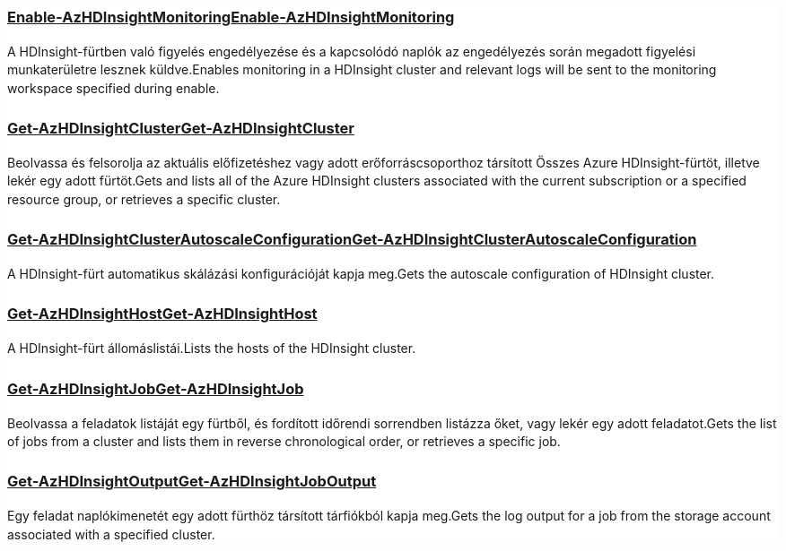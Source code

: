 ### [<span data-ttu-id="12dbc-123">Enable-AzHDInsightMonitoring</span><span class="sxs-lookup"><span data-stu-id="12dbc-123">Enable-AzHDInsightMonitoring</span></span>](Enable-AzHDInsightMonitoring.md)
<span data-ttu-id="12dbc-124">A HDInsight-fürtben való figyelés engedélyezése és a kapcsolódó naplók az engedélyezés során megadott figyelési munkaterületre lesznek küldve.</span><span class="sxs-lookup"><span data-stu-id="12dbc-124">Enables monitoring in a HDInsight cluster and relevant logs will be sent to the monitoring workspace specified during enable.</span></span>

### [<span data-ttu-id="12dbc-125">Get-AzHDInsightCluster</span><span class="sxs-lookup"><span data-stu-id="12dbc-125">Get-AzHDInsightCluster</span></span>](Get-AzHDInsightCluster.md)
<span data-ttu-id="12dbc-126">Beolvassa és felsorolja az aktuális előfizetéshez vagy adott erőforráscsoporthoz társított Összes Azure HDInsight-fürtöt, illetve lekér egy adott fürtöt.</span><span class="sxs-lookup"><span data-stu-id="12dbc-126">Gets and lists all of the Azure HDInsight clusters associated with the current subscription or a specified resource group, or retrieves a specific cluster.</span></span>

### [<span data-ttu-id="12dbc-127">Get-AzHDInsightClusterAutoscaleConfiguration</span><span class="sxs-lookup"><span data-stu-id="12dbc-127">Get-AzHDInsightClusterAutoscaleConfiguration</span></span>](Get-AzHDInsightClusterAutoscaleConfiguration.md)
<span data-ttu-id="12dbc-128">A HDInsight-fürt automatikus skálázási konfigurációját kapja meg.</span><span class="sxs-lookup"><span data-stu-id="12dbc-128">Gets the autoscale configuration of HDInsight cluster.</span></span>

### [<span data-ttu-id="12dbc-129">Get-AzHDInsightHost</span><span class="sxs-lookup"><span data-stu-id="12dbc-129">Get-AzHDInsightHost</span></span>](Get-AzHDInsightHost.md)
<span data-ttu-id="12dbc-130">A HDInsight-fürt állomáslistái.</span><span class="sxs-lookup"><span data-stu-id="12dbc-130">Lists the hosts of the HDInsight cluster.</span></span>

### [<span data-ttu-id="12dbc-131">Get-AzHDInsightJob</span><span class="sxs-lookup"><span data-stu-id="12dbc-131">Get-AzHDInsightJob</span></span>](Get-AzHDInsightJob.md)
<span data-ttu-id="12dbc-132">Beolvassa a feladatok listáját egy fürtből, és fordított időrendi sorrendben listázza őket, vagy lekér egy adott feladatot.</span><span class="sxs-lookup"><span data-stu-id="12dbc-132">Gets the list of jobs from a cluster and lists them in reverse chronological order, or retrieves a specific job.</span></span>

### [<span data-ttu-id="12dbc-133">Get-AzHDInsightOutput</span><span class="sxs-lookup"><span data-stu-id="12dbc-133">Get-AzHDInsightJobOutput</span></span>](Get-AzHDInsightJobOutput.md)
<span data-ttu-id="12dbc-134">Egy feladat naplókimenetét egy adott fürthöz társított tárfiókból kapja meg.</span><span class="sxs-lookup"><span data-stu-id="12dbc-134">Gets the log output for a job from the storage account associated with a specified cluster.</span></span>

